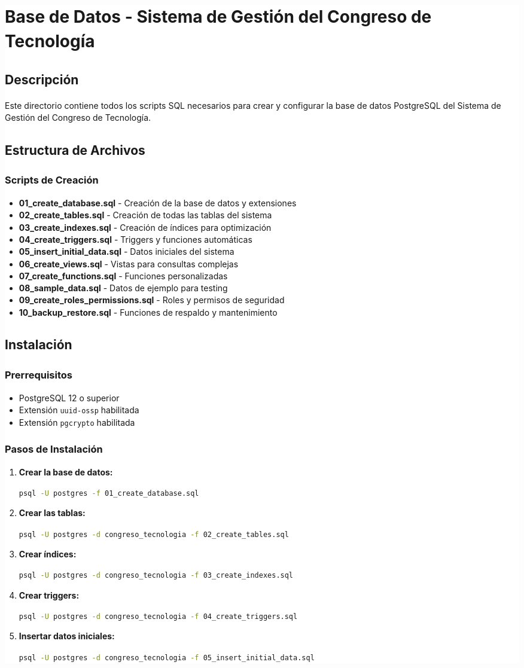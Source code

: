 # Base de Datos - Sistema de Gestión del Congreso de Tecnología

## Descripción
Este directorio contiene todos los scripts SQL necesarios para crear y configurar la base de datos PostgreSQL del Sistema de Gestión del Congreso de Tecnología.

## Estructura de Archivos

### Scripts de Creación
- **01_create_database.sql** - Creación de la base de datos y extensiones
- **02_create_tables.sql** - Creación de todas las tablas del sistema
- **03_create_indexes.sql** - Creación de índices para optimización
- **04_create_triggers.sql** - Triggers y funciones automáticas
- **05_insert_initial_data.sql** - Datos iniciales del sistema
- **06_create_views.sql** - Vistas para consultas complejas
- **07_create_functions.sql** - Funciones personalizadas
- **08_sample_data.sql** - Datos de ejemplo para testing
- **09_create_roles_permissions.sql** - Roles y permisos de seguridad
- **10_backup_restore.sql** - Funciones de respaldo y mantenimiento

## Instalación

### Prerrequisitos
- PostgreSQL 12 o superior
- Extensión `uuid-ossp` habilitada
- Extensión `pgcrypto` habilitada

### Pasos de Instalación

1. **Crear la base de datos:**
   ```bash
   psql -U postgres -f 01_create_database.sql
   ```

2. **Crear las tablas:**
   ```bash
   psql -U postgres -d congreso_tecnologia -f 02_create_tables.sql
   ```

3. **Crear índices:**
   ```bash
   psql -U postgres -d congreso_tecnologia -f 03_create_indexes.sql
   ```

4. **Crear triggers:**
   ```bash
   psql -U postgres -d congreso_tecnologia -f 04_create_triggers.sql
   ```

5. **Insertar datos iniciales:**
   ```bash
   psql -U postgres -d congreso_tecnologia -f 05_insert_initial_data.sql
   ```
